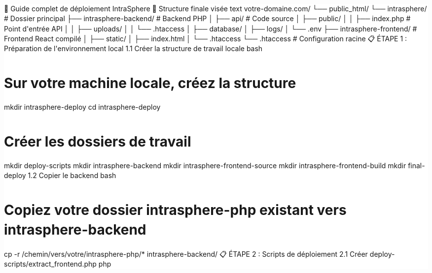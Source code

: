 🚀 Guide complet de déploiement IntraSphere
📁 Structure finale visée
text
votre-domaine.com/
└── public_html/
    └── intrasphere/                          # Dossier principal
        ├── intrasphere-backend/              # Backend PHP
        │   ├── api/                          # Code source
        │   ├── public/
        │   │   ├── index.php                 # Point d'entrée API
        │   │   ├── uploads/
        │   │   └── .htaccess
        │   ├── database/
        │   ├── logs/
        │   └── .env
        ├── intrasphere-frontend/             # Frontend React compilé
        │   ├── static/
        │   ├── index.html
        │   └── .htaccess
        └── .htaccess                         # Configuration racine
📋 ÉTAPE 1 : Préparation de l'environnement local
1.1 Créer la structure de travail locale
bash
# Sur votre machine locale, créez la structure
mkdir intrasphere-deploy
cd intrasphere-deploy

# Créer les dossiers de travail
mkdir deploy-scripts
mkdir intrasphere-backend
mkdir intrasphere-frontend-source
mkdir intrasphere-frontend-build
mkdir final-deploy
1.2 Copier le backend
bash
# Copiez votre dossier intrasphere-php existant vers intrasphere-backend
cp -r /chemin/vers/votre/intrasphere-php/* intrasphere-backend/
📋 ÉTAPE 2 : Scripts de déploiement
2.1 Créer deploy-scripts/extract_frontend.php
php
<?php
/**
 * Script d'extraction du frontend React depuis GitHub
 * Usage: php extract_frontend.php
 */
